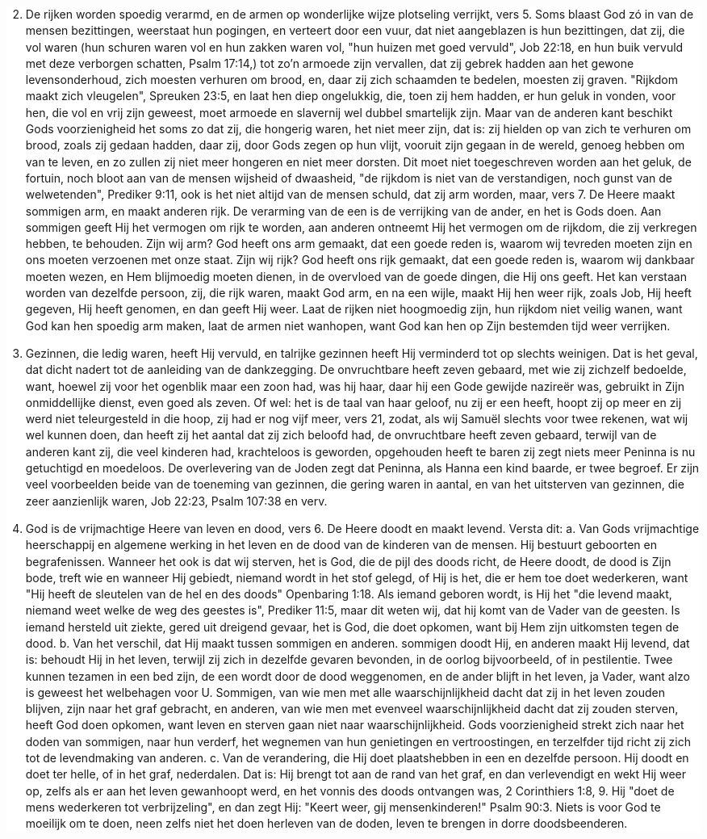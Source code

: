 2. De rijken worden spoedig verarmd, en de armen op wonderlijke wijze plotseling verrijkt, vers 5. Soms blaast God zó in van de mensen bezittingen, weerstaat hun pogingen, en verteert door een vuur, dat niet aangeblazen is hun bezittingen, dat zij, die vol waren (hun schuren waren vol en hun zakken waren vol, "hun huizen met goed vervuld", Job 22:18, en hun buik vervuld met deze verborgen schatten, Psalm 17:14,) tot zo’n armoede zijn vervallen, dat zij gebrek hadden aan het gewone levensonderhoud, zich moesten verhuren om brood, en, daar zij zich schaamden te bedelen, moesten zij graven. "Rijkdom maakt zich vleugelen", Spreuken 23:5, en laat hen diep ongelukkig, die, toen zij hem hadden, er hun geluk in vonden, voor hen, die vol en vrij zijn geweest, moet armoede en slavernij wel dubbel smartelijk zijn. Maar van de anderen kant beschikt Gods voorzienigheid het soms zo dat zij, die hongerig waren, het niet meer zijn, dat is: zij hielden op van zich te verhuren om brood, zoals zij gedaan hadden, daar zij, door Gods zegen op hun vlijt, vooruit zijn gegaan in de wereld, genoeg hebben om van te leven, en zo zullen zij niet meer hongeren en niet meer dorsten. Dit moet niet toegeschreven worden aan het geluk, de fortuin, noch bloot aan van de mensen wijsheid of dwaasheid, "de rijkdom is niet van de verstandigen, noch gunst van de welwetenden", Prediker 9:11, ook is het niet altijd van de mensen schuld, dat zij arm worden, maar, vers 7.
De Heere maakt sommigen arm, en maakt anderen rijk. De verarming van de een is de verrijking van de ander, en het is Gods doen. Aan sommigen geeft Hij het vermogen om rijk te worden, aan anderen ontneemt Hij het vermogen om de rijkdom, die zij verkregen hebben, te behouden. Zijn wij arm? God heeft ons arm gemaakt, dat een goede reden is, waarom wij tevreden moeten zijn en ons moeten verzoenen met onze staat. Zijn wij rijk? God heeft ons rijk gemaakt, dat een goede reden is, waarom wij dankbaar moeten wezen, en Hem blijmoedig moeten dienen, in de overvloed van de goede dingen, die Hij ons geeft. Het kan verstaan worden van dezelfde persoon, zij, die rijk waren, maakt God arm, en na een wijle, maakt Hij hen weer rijk, zoals Job, Hij heeft gegeven, Hij heeft genomen, en dan geeft Hij weer. Laat de rijken niet hoogmoedig zijn, hun rijkdom niet veilig wanen, want God kan hen spoedig arm maken, laat de armen niet wanhopen, want God kan hen op Zijn bestemden tijd weer verrijken.

3. Gezinnen, die ledig waren, heeft Hij vervuld, en talrijke gezinnen heeft Hij verminderd tot op slechts weinigen. Dat is het geval, dat dicht nadert tot de aanleiding van de dankzegging. De onvruchtbare heeft zeven gebaard, met wie zij zichzelf bedoelde, want, hoewel zij voor het ogenblik maar een zoon had, was hij haar, daar hij een Gode gewijde nazireër was, gebruikt in Zijn onmiddellijke dienst, even goed als zeven. Of wel: het is de taal van haar geloof, nu zij er een heeft, hoopt zij op meer en zij werd niet teleurgesteld in die hoop, zij had er nog vijf meer, vers 21, zodat, als wij Samuël slechts voor twee rekenen, wat wij wel kunnen doen, dan heeft zij het aantal dat zij zich beloofd had, de onvruchtbare heeft zeven gebaard, terwijl van de anderen kant zij, die veel kinderen had, krachteloos is geworden, opgehouden heeft te baren zij zegt niets meer Peninna is nu getuchtigd en moedeloos. De overlevering van de Joden zegt dat Peninna, als Hanna een kind baarde, er twee begroef. Er zijn veel voorbeelden beide van de toeneming van gezinnen, die gering waren in aantal, en van het uitsterven van gezinnen, die zeer aanzienlijk waren, Job 22:23, Psalm 107:38 en verv.

4. God is de vrijmachtige Heere van leven en dood, vers 6. De Heere doodt en maakt levend. Versta dit:
a. Van Gods vrijmachtige heerschappij en algemene werking in het leven en de dood van de kinderen van de mensen. Hij bestuurt geboorten en begrafenissen. Wanneer het ook is dat wij sterven, het is God, die de pijl des doods richt, de Heere doodt, de dood is Zijn bode, treft wie en wanneer Hij gebiedt, niemand wordt in het stof gelegd, of Hij is het, die er hem toe doet wederkeren, want "Hij heeft de sleutelen van de hel en des doods" Openbaring 1:18. Als iemand geboren wordt, is Hij het "die levend maakt, niemand weet welke de weg des geestes is", Prediker 11:5, maar dit weten wij, dat hij komt van de Vader van de geesten. Is iemand hersteld uit ziekte, gered uit dreigend gevaar, het is God, die doet opkomen, want bij Hem zijn uitkomsten tegen de dood.
b. Van het verschil, dat Hij maakt tussen sommigen en anderen. sommigen doodt Hij, en anderen maakt Hij levend, dat is: behoudt Hij in het leven, terwijl zij zich in dezelfde gevaren bevonden, in de oorlog bijvoorbeeld, of in pestilentie. Twee kunnen tezamen in een bed zijn, de een wordt door de dood weggenomen, en de ander blijft in het leven, ja Vader, want alzo is geweest het welbehagen voor U. Sommigen, van wie men met alle waarschijnlijkheid dacht dat zij in het leven zouden blijven, zijn naar het graf gebracht, en anderen, van wie men met evenveel waarschijnlijkheid dacht dat zij zouden sterven, heeft God doen opkomen, want leven en sterven gaan niet naar waarschijnlijkheid. Gods voorzienigheid strekt zich naar het doden van sommigen, naar hun verderf, het wegnemen van hun genietingen en vertroostingen, en terzelfder tijd richt zij zich tot de levendmaking van anderen.
c. Van de verandering, die Hij doet plaatshebben in een en dezelfde persoon. Hij doodt en doet ter helle, of in het graf, nederdalen. Dat is: Hij brengt tot aan de rand van het graf, en dan verlevendigt en wekt Hij weer op, zelfs als er aan het leven gewanhoopt werd, en het vonnis des doods ontvangen was, 2 Corinthiers 1:8, 9. Hij "doet de mens wederkeren tot verbrijzeling", en dan zegt Hij: "Keert weer, gij mensenkinderen!" Psalm 90:3. Niets is voor God te moeilijk om te doen, neen zelfs niet het doen herleven van de doden, leven te brengen in dorre doodsbeenderen.
